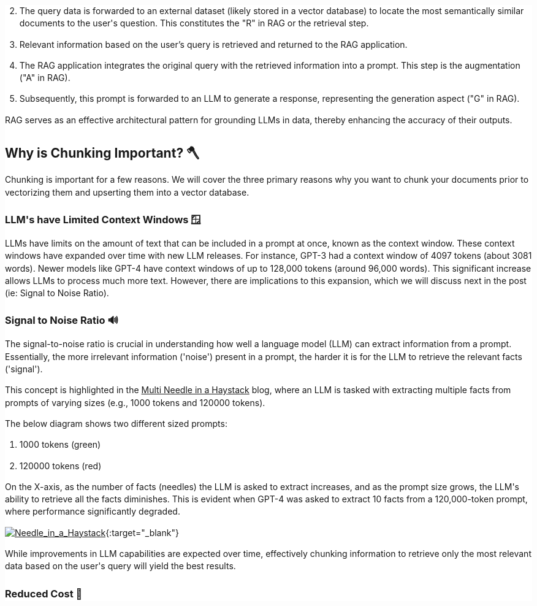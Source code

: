 2. The query data is forwarded to an external dataset (likely stored in a vector database) to locate the most semantically similar documents to the user's question. This constitutes the "R" in RAG or the retrieval step.

3. Relevant information based on the user’s query is retrieved and returned to the RAG application.

4. The RAG application integrates the original query with the retrieved information into a prompt. This step is the augmentation ("A" in RAG).

5. Subsequently, this prompt is forwarded to an LLM to generate a response, representing the generation aspect ("G" in RAG).

RAG serves as an effective architectural pattern for grounding LLMs in data, thereby enhancing the accuracy of their outputs.

## Why is Chunking Important? 🪓

Chunking is important for a few reasons. We will cover the three primary reasons why you want to chunk your documents prior to vectorizing them and upserting them into a vector database.

### LLM's have Limited Context Windows 🪟

LLMs have limits on the amount of text that can be included in a prompt at once, known as the context window. These context windows have expanded over time with new LLM releases. For instance, GPT-3 had a context window of 4097 tokens (about 3081 words). Newer models like GPT-4 have context windows of up to 128,000 tokens (around 96,000 words). This significant increase allows LLMs to process much more text. However, there are implications to this expansion, which we will discuss next in the post (ie: Signal to Noise Ratio).

### Signal to Noise Ratio 🔊

The signal-to-noise ratio is crucial in understanding how well a language model (LLM) can extract information from a prompt. Essentially, the more irrelevant information ('noise') present in a prompt, the harder it is for the LLM to retrieve the relevant facts ('signal').

This concept is highlighted in the [Multi Needle in a Haystack](https://blog.langchain.dev/multi-needle-in-a-haystack/) blog, where an LLM is tasked with extracting multiple facts from prompts of varying sizes (e.g., 1000 tokens and 120000 tokens).

The below diagram shows two different sized prompts:

1. 1000 tokens (green)

2. 120000 tokens (red)

On the X-axis, as the number of facts (needles) the LLM is asked to extract increases, and as the prompt size grows, the LLM's ability to retrieve all the facts diminishes. This is evident when GPT-4 was asked to extract 10 facts from a 120,000-token prompt, where performance significantly degraded.

[![Needle_in_a_Haystack](/blog/assets/images/blog_images/chunking-for-rag/needle-in-a-haystack.png)](/blog/assets/images/blog_images/chunking-for-rag/needle-in-a-haystack.png){:target="_blank"}

While improvements in LLM capabilities are expected over time, effectively chunking information to retrieve only the most relevant data based on the user's query will yield the best results.

### Reduced Cost 🤑
